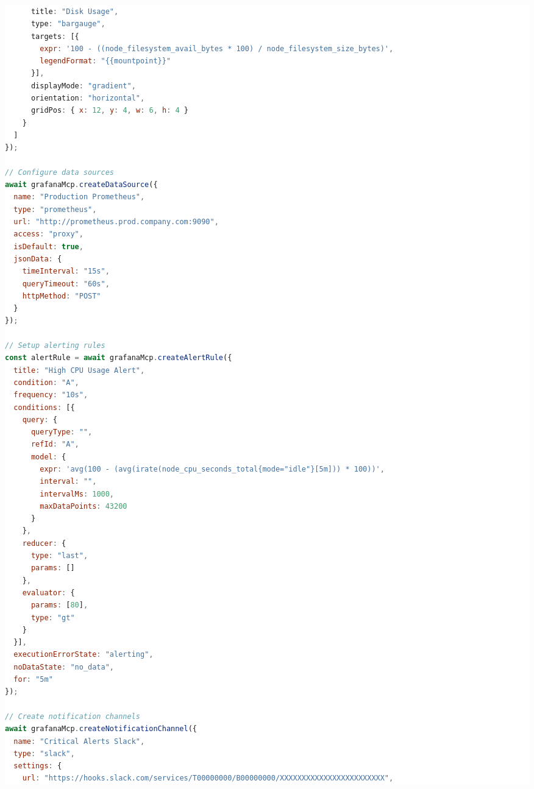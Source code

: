 ```javascript
      title: "Disk Usage",
      type: "bargauge",
      targets: [{
        expr: '100 - ((node_filesystem_avail_bytes * 100) / node_filesystem_size_bytes)',
        legendFormat: "{{mountpoint}}"
      }],
      displayMode: "gradient",
      orientation: "horizontal",
      gridPos: { x: 12, y: 4, w: 6, h: 4 }
    }
  ]
});

// Configure data sources
await grafanaMcp.createDataSource({
  name: "Production Prometheus",
  type: "prometheus",
  url: "http://prometheus.prod.company.com:9090",
  access: "proxy",
  isDefault: true,
  jsonData: {
    timeInterval: "15s",
    queryTimeout: "60s",
    httpMethod: "POST"
  }
});

// Setup alerting rules
const alertRule = await grafanaMcp.createAlertRule({
  title: "High CPU Usage Alert",
  condition: "A",
  frequency: "10s",
  conditions: [{
    query: {
      queryType: "",
      refId: "A",
      model: {
        expr: 'avg(100 - (avg(irate(node_cpu_seconds_total{mode="idle"}[5m])) * 100))',
        interval: "",
        intervalMs: 1000,
        maxDataPoints: 43200
      }
    },
    reducer: {
      type: "last",
      params: []
    },
    evaluator: {
      params: [80],
      type: "gt"
    }
  }],
  executionErrorState: "alerting",
  noDataState: "no_data",
  for: "5m"
});

// Create notification channels
await grafanaMcp.createNotificationChannel({
  name: "Critical Alerts Slack",
  type: "slack",
  settings: {
    url: "https://hooks.slack.com/services/T00000000/B00000000/XXXXXXXXXXXXXXXXXXXXXXXX",
```